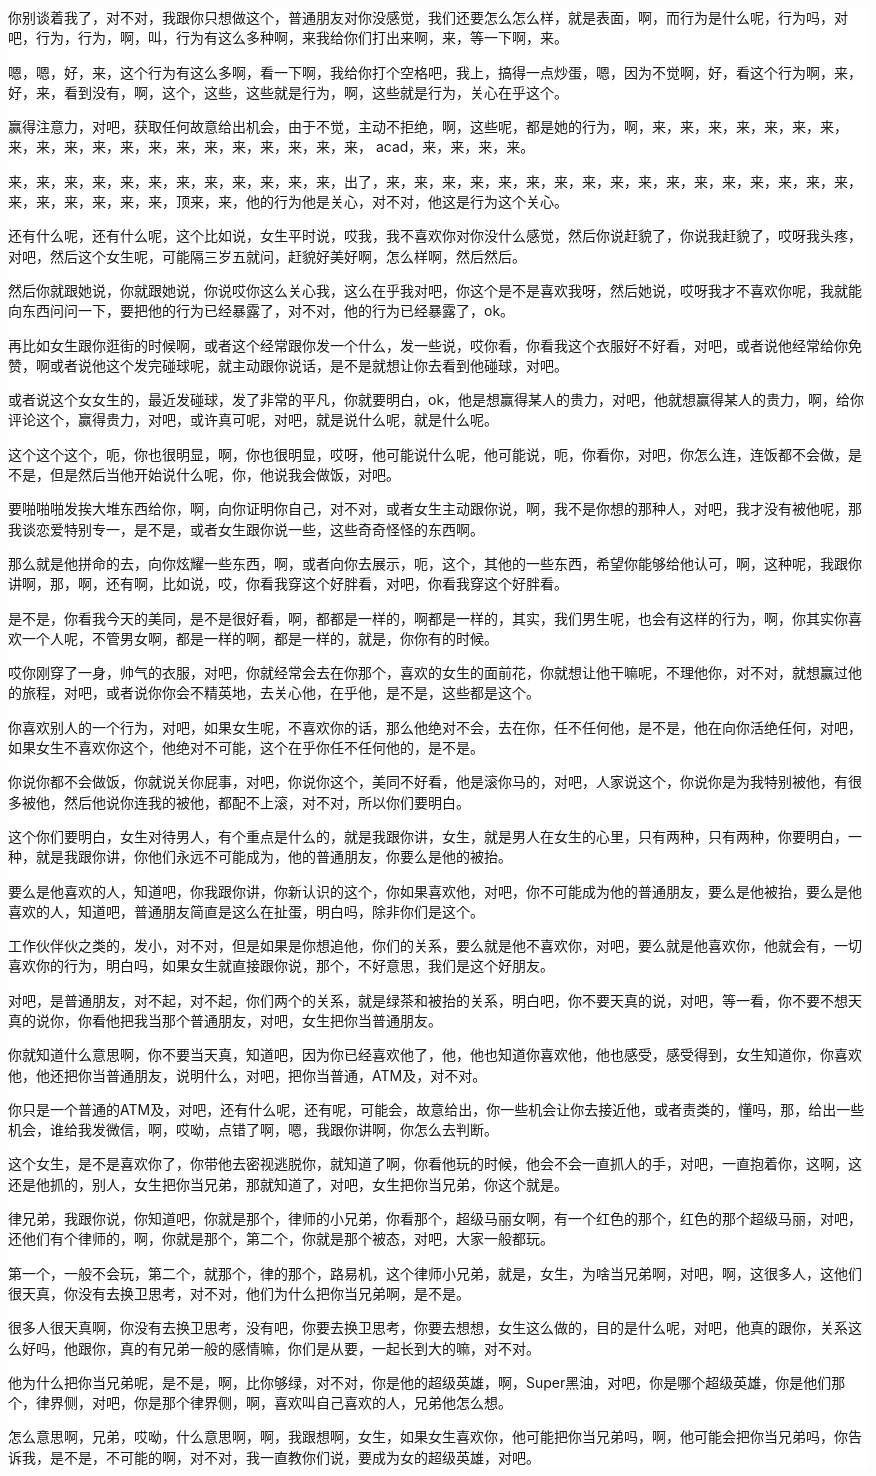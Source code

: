 你别谈着我了，对不对，我跟你只想做这个，普通朋友对你没感觉，我们还要怎么怎么样，就是表面，啊，而行为是什么呢，行为吗，对吧，行为，行为，啊，叫，行为有这么多种啊，来我给你们打出来啊，来，等一下啊，来。

嗯，嗯，好，来，这个行为有这么多啊，看一下啊，我给你打个空格吧，我上，搞得一点炒蛋，嗯，因为不觉啊，好，看这个行为啊，来，好，来，看到没有，啊，这个，这些，这些就是行为，啊，这些就是行为，关心在乎这个。

赢得注意力，对吧，获取任何故意给出机会，由于不觉，主动不拒绝，啊，这些呢，都是她的行为，啊，来，来，来，来，来，来，来，来，来，来，来，来，来，来，来，来，来，来，来，来， acad，来，来，来，来。

来，来，来，来，来，来，来，来，来，来，来，来，出了，来，来，来，来，来，来，来，来，来，来，来，来，来，来，来，来，来，来，来，来，来，来，来，顶来，来，他的行为他是关心，对不对，他这是行为这个关心。

还有什么呢，还有什么呢，这个比如说，女生平时说，哎我，我不喜欢你对你没什么感觉，然后你说赶貌了，你说我赶貌了，哎呀我头疼，对吧，然后这个女生呢，可能隔三岁五就问，赶貌好美好啊，怎么样啊，然后然后。

然后你就跟她说，你就跟她说，你说哎你这么关心我，这么在乎我对吧，你这个是不是喜欢我呀，然后她说，哎呀我才不喜欢你呢，我就能向东西问问一下，要把他的行为已经暴露了，对不对，他的行为已经暴露了，ok。

再比如女生跟你逛街的时候啊，或者这个经常跟你发一个什么，发一些说，哎你看，你看我这个衣服好不好看，对吧，或者说他经常给你免赞，啊或者说他这个发完碰球呢，就主动跟你说话，是不是就想让你去看到他碰球，对吧。

或者说这个女女生的，最近发碰球，发了非常的平凡，你就要明白，ok，他是想赢得某人的贵力，对吧，他就想赢得某人的贵力，啊，给你评论这个，赢得贵力，对吧，或许真可呢，对吧，就是说什么呢，就是什么呢。

这个这个这个，呃，你也很明显，啊，你也很明显，哎呀，他可能说什么呢，他可能说，呃，你看你，对吧，你怎么连，连饭都不会做，是不是，但是然后当他开始说什么呢，你，他说我会做饭，对吧。

要啪啪啪发挨大堆东西给你，啊，向你证明你自己，对不对，或者女生主动跟你说，啊，我不是你想的那种人，对吧，我才没有被他呢，那我谈恋爱特别专一，是不是，或者女生跟你说一些，这些奇奇怪怪的东西啊。

那么就是他拼命的去，向你炫耀一些东西，啊，或者向你去展示，呃，这个，其他的一些东西，希望你能够给他认可，啊，这种呢，我跟你讲啊，那，啊，还有啊，比如说，哎，你看我穿这个好胖看，对吧，你看我穿这个好胖看。

是不是，你看我今天的美同，是不是很好看，啊，都都是一样的，啊都是一样的，其实，我们男生呢，也会有这样的行为，啊，你其实你喜欢一个人呢，不管男女啊，都是一样的啊，都是一样的，就是，你你有的时候。

哎你刚穿了一身，帅气的衣服，对吧，你就经常会去在你那个，喜欢的女生的面前花，你就想让他干嘛呢，不理他你，对不对，就想赢过他的旅程，对吧，或者说你你会不精英地，去关心他，在乎他，是不是，这些都是这个。

你喜欢别人的一个行为，对吧，如果女生呢，不喜欢你的话，那么他绝对不会，去在你，任不任何他，是不是，他在向你活绝任何，对吧，如果女生不喜欢你这个，他绝对不可能，这个在乎你任不任何他的，是不是。

你说你都不会做饭，你就说关你屁事，对吧，你说你这个，美同不好看，他是滚你马的，对吧，人家说这个，你说你是为我特别被他，有很多被他，然后他说你连我的被他，都配不上滚，对不对，所以你们要明白。

这个你们要明白，女生对待男人，有个重点是什么的，就是我跟你讲，女生，就是男人在女生的心里，只有两种，只有两种，你要明白，一种，就是我跟你讲，你他们永远不可能成为，他的普通朋友，你要么是他的被抬。

要么是他喜欢的人，知道吧，你我跟你讲，你新认识的这个，你如果喜欢他，对吧，你不可能成为他的普通朋友，要么是他被抬，要么是他喜欢的人，知道吧，普通朋友简直是这么在扯蛋，明白吗，除非你们是这个。

工作伙伴伙之类的，发小，对不对，但是如果是你想追他，你们的关系，要么就是他不喜欢你，对吧，要么就是他喜欢你，他就会有，一切喜欢你的行为，明白吗，如果女生就直接跟你说，那个，不好意思，我们是这个好朋友。

对吧，是普通朋友，对不起，对不起，你们两个的关系，就是绿茶和被抬的关系，明白吧，你不要天真的说，对吧，等一看，你不要不想天真的说你，你看他把我当那个普通朋友，对吧，女生把你当普通朋友。

你就知道什么意思啊，你不要当天真，知道吧，因为你已经喜欢他了，他，他也知道你喜欢他，他也感受，感受得到，女生知道你，你喜欢他，他还把你当普通朋友，说明什么，对吧，把你当普通，ATM及，对不对。

你只是一个普通的ATM及，对吧，还有什么呢，还有呢，可能会，故意给出，你一些机会让你去接近他，或者责类的，懂吗，那，给出一些机会，谁给我发微信，啊，哎呦，点错了啊，嗯，我跟你讲啊，你怎么去判断。

这个女生，是不是喜欢你了，你带他去密视逃脱你，就知道了啊，你看他玩的时候，他会不会一直抓人的手，对吧，一直抱着你，这啊，这还是他抓的，别人，女生把你当兄弟，那就知道了，对吧，女生把你当兄弟，你这个就是。

律兄弟，我跟你说，你知道吧，你就是那个，律师的小兄弟，你看那个，超级马丽女啊，有一个红色的那个，红色的那个超级马丽，对吧，还他们有个律师的，啊，你就是那个，第二个，你就是那个被态，对吧，大家一般都玩。

第一个，一般不会玩，第二个，就那个，律的那个，路易机，这个律师小兄弟，就是，女生，为啥当兄弟啊，对吧，啊，这很多人，这他们很天真，你没有去换卫思考，对不对，他们为什么把你当兄弟啊，是不是。

很多人很天真啊，你没有去换卫思考，没有吧，你要去换卫思考，你要去想想，女生这么做的，目的是什么呢，对吧，他真的跟你，关系这么好吗，他跟你，真的有兄弟一般的感情嘛，你们是从要，一起长到大的嘛，对不对。

他为什么把你当兄弟呢，是不是，啊，比你够绿，对不对，你是他的超级英雄，啊，Super黑油，对吧，你是哪个超级英雄，你是他们那个，律界侧，对吧，你是那个律界侧，啊，喜欢叫自己喜欢的人，兄弟他怎么想。

怎么意思啊，兄弟，哎呦，什么意思啊，啊，我跟想啊，女生，如果女生喜欢你，他可能把你当兄弟吗，啊，他可能会把你当兄弟吗，你告诉我，是不是，不可能的啊，对不对，我一直教你们说，要成为女的超级英雄，对吧。
